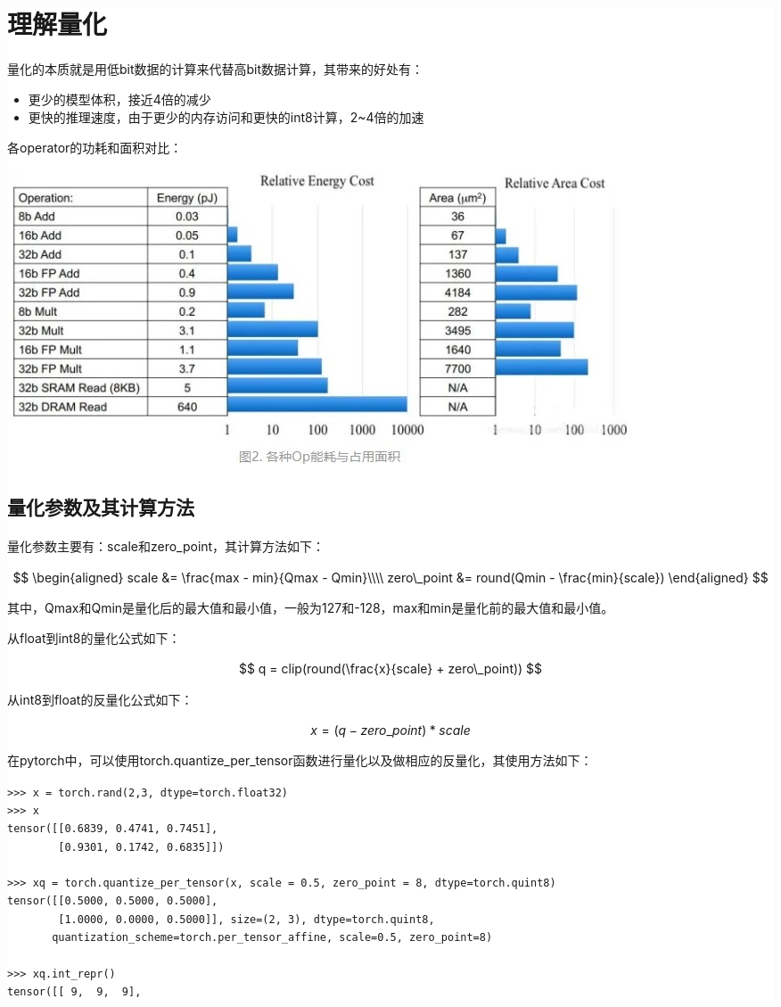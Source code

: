 # 理解量化

量化的本质就是用低bit数据的计算来代替高bit数据计算，其带来的好处有：

* 更少的模型体积，接近4倍的减少
* 更快的推理速度，由于更少的内存访问和更快的int8计算，2~4倍的加速

各operator的功耗和面积对比：

![](images/operator_cost.jpg)

## 量化参数及其计算方法

量化参数主要有：scale和zero_point，其计算方法如下：

$$
\begin{aligned}
scale &= \frac{max - min}{Qmax - Qmin}\\\\
zero\_point &= round(Qmin - \frac{min}{scale})
\end{aligned}
$$

其中，Qmax和Qmin是量化后的最大值和最小值，一般为127和-128，max和min是量化前的最大值和最小值。

从float到int8的量化公式如下：

$$
q = clip(round(\frac{x}{scale} + zero\_point))
$$

从int8到float的反量化公式如下：

$$
x = (q - zero\_point) * scale
$$

在pytorch中，可以使用torch.quantize_per_tensor函数进行量化以及做相应的反量化，其使用方法如下：
```
>>> x = torch.rand(2,3, dtype=torch.float32) 
>>> x
tensor([[0.6839, 0.4741, 0.7451],
        [0.9301, 0.1742, 0.6835]])

>>> xq = torch.quantize_per_tensor(x, scale = 0.5, zero_point = 8, dtype=torch.quint8)
tensor([[0.5000, 0.5000, 0.5000],
        [1.0000, 0.0000, 0.5000]], size=(2, 3), dtype=torch.quint8,
       quantization_scheme=torch.per_tensor_affine, scale=0.5, zero_point=8)

>>> xq.int_repr()
tensor([[ 9,  9,  9],
```